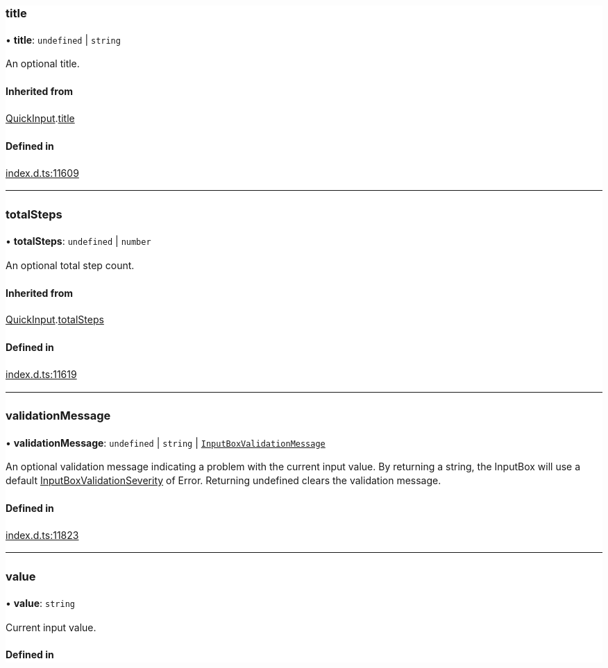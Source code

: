 ### title

• **title**: `undefined` \| `string`

An optional title.

#### Inherited from

[QuickInput](codearts_plugin_.QuickInput.md).[title](codearts_plugin_.QuickInput.md#title)

#### Defined in

[index.d.ts:11609](https://github.com/shuyaqian/cloudide-plugin-api/blob/3fbdd11/index.d.ts#L11609)

___

### totalSteps

• **totalSteps**: `undefined` \| `number`

An optional total step count.

#### Inherited from

[QuickInput](codearts_plugin_.QuickInput.md).[totalSteps](codearts_plugin_.QuickInput.md#totalsteps)

#### Defined in

[index.d.ts:11619](https://github.com/shuyaqian/cloudide-plugin-api/blob/3fbdd11/index.d.ts#L11619)

___

### validationMessage

• **validationMessage**: `undefined` \| `string` \| [`InputBoxValidationMessage`](codearts_plugin_.InputBoxValidationMessage.md)

An optional validation message indicating a problem with the current input value.
By returning a string, the InputBox will use a default [InputBoxValidationSeverity](../enums/codearts_plugin_.InputBoxValidationSeverity.md) of Error.
Returning undefined clears the validation message.

#### Defined in

[index.d.ts:11823](https://github.com/shuyaqian/cloudide-plugin-api/blob/3fbdd11/index.d.ts#L11823)

___

### value

• **value**: `string`

Current input value.

#### Defined in
